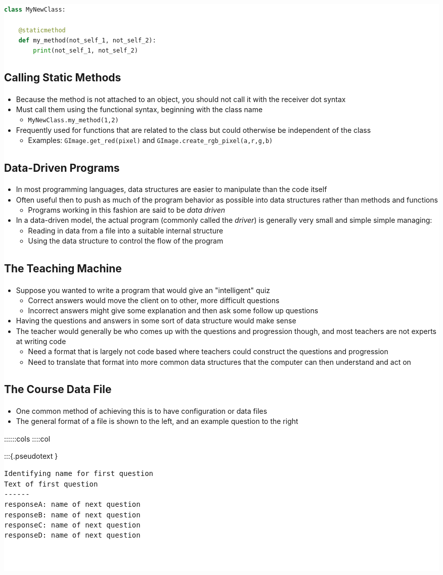 ```python
class MyNewClass:
	
	@staticmethod
	def my_method(not_self_1, not_self_2):
		print(not_self_1, not_self_2)
```

## Calling Static Methods
- Because the method is not attached to an object, you should not call it with the receiver dot syntax
- Must call them using the functional syntax, beginning with the class name
	- `MyNewClass.my_method(1,2)`
- Frequently used for functions that are related to the class but could otherwise be independent of the class
	- Examples: `GImage.get_red(pixel)` and `GImage.create_rgb_pixel(a,r,g,b)`



## Data-Driven Programs
- In most programming languages, data structures are easier to manipulate than the code itself
- Often useful then to push as much of the program behavior as possible into data structures rather than methods and functions
	- Programs working in this fashion are said to be _data driven_
- In a data-driven model, the actual program (commonly called the _driver_) is generally very small and simple simple managing:
	- Reading in data from a file into a suitable internal structure
	- Using the data structure to control the flow of the program

## The Teaching Machine
- Suppose you wanted to write a program that would give an "intelligent" quiz
	- Correct answers would move the client on to other, more difficult questions
	- Incorrect answers might give some explanation and then ask some follow up questions
- Having the questions and answers in some sort of data structure would make sense
- The teacher would generally be who comes up with the questions and progression though, and most teachers are not experts at writing code
	- Need a format that is largely not code based where teachers could construct the questions and progression
	- Need to translate that format into more common data structures that the computer can then understand and act on


## The Course Data File
- One common method of achieving this is to have configuration or data files
- The general format of a file is shown to the left, and an example question to the right

::::::cols
::::col

:::{.pseudotext }
<pre>
Identifying name for first question
Text of first question
------
responseA: name of next question
responseB: name of next question
responseC: name of next question
responseD: name of next question
